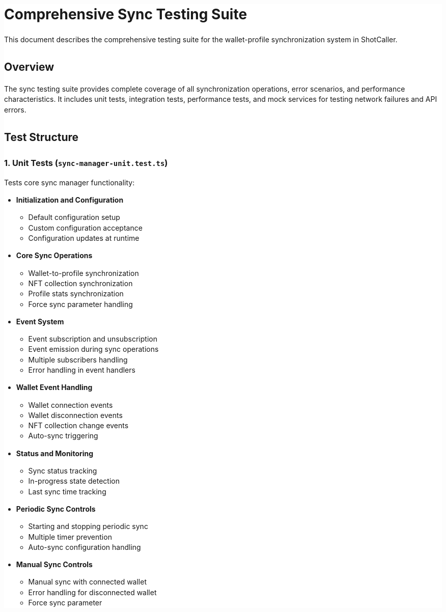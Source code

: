 # Comprehensive Sync Testing Suite

This document describes the comprehensive testing suite for the wallet-profile synchronization system in ShotCaller.

## Overview

The sync testing suite provides complete coverage of all synchronization operations, error scenarios, and performance characteristics. It includes unit tests, integration tests, performance tests, and mock services for testing network failures and API errors.

## Test Structure

### 1. Unit Tests (`sync-manager-unit.test.ts`)

Tests core sync manager functionality:

- **Initialization and Configuration**
  - Default configuration setup
  - Custom configuration acceptance
  - Configuration updates at runtime

- **Core Sync Operations**
  - Wallet-to-profile synchronization
  - NFT collection synchronization
  - Profile stats synchronization
  - Force sync parameter handling

- **Event System**
  - Event subscription and unsubscription
  - Event emission during sync operations
  - Multiple subscribers handling
  - Error handling in event handlers

- **Wallet Event Handling**
  - Wallet connection events
  - Wallet disconnection events
  - NFT collection change events
  - Auto-sync triggering

- **Status and Monitoring**
  - Sync status tracking
  - In-progress state detection
  - Last sync time tracking

- **Periodic Sync Controls**
  - Starting and stopping periodic sync
  - Multiple timer prevention
  - Auto-sync configuration handling

- **Manual Sync Controls**
  - Manual sync with connected wallet
  - Error handling for disconnected wallet
  - Force sync parameter
